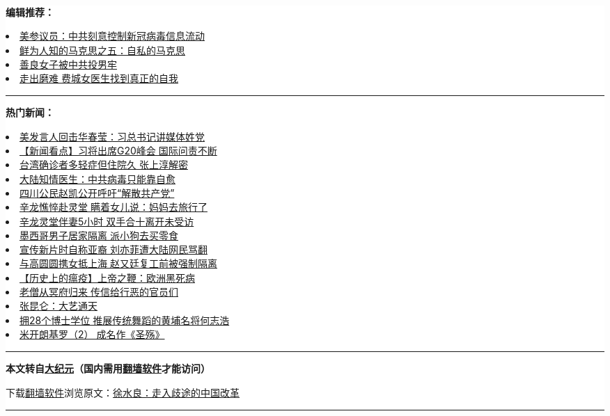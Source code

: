 
<strong>编辑推荐：</strong>
<li><a href="/gb/20/2/22/n11887949.md#1">美参议员：中共刻意控制新冠病毒信息流动</a></li>
<li><a href="/gb/10/7/23/n2974541.md#1" target="_blank">鲜为人知的马克思之五：自私的马克思</a></li><li><a href="/gb/13/9/29/n3974789.md?dfh#1" target="_blank">善良女子被中共投男牢</a></li><li><a href="/gb/18/11/5/n10830342.md#1" target="_blank">走出磨难 费城女医生找到真正的自我</a></li>
<hr>

<strong>热门新闻：</strong>
<li><a href="/gb/20/3/26/n11977635.md#1">美发言人回击华春莹：习总书记讲媒体姓党</a></li>
<li><a href="/gb/20/3/25/n11974512.md#1">【新闻看点】习将出席G20峰会 国际问责不断</a></li>
<li><a href="/gb/20/3/26/n11977140.md#1">台湾确诊者多轻症但住院久 张上淳解密</a></li>
<li><a href="/gb/20/3/26/n11975414.md#1">大陆知情医生：中共病毒只能靠自愈</a></li>
<li><a href="/gb/20/3/26/n11977926.md#1">四川公民赵凯公开呼吁“解散共产党”</a></li>
<li><a href="/gb/20/3/25/n11973180.md#1">辛龙憔悴赴灵堂 瞒着女儿说：妈妈去旅行了</a></li>
<li><a href="/gb/20/3/25/n11973870.md#1">辛龙灵堂伴妻5小时 双手合十离开未受访</a></li>
<li><a href="/gb/20/3/26/n11976245.md#1">墨西哥男子居家隔离 派小狗去买零食</a></li>
<li><a href="/gb/20/3/24/n11971575.md#1">宣传新片时自称亚裔 刘亦菲遭大陆网民骂翻</a></li>
<li><a href="/gb/20/3/25/n11974278.md#1">与高圆圆携女抵上海 赵又廷复工前被强制隔离</a></li>
<li><a href="/gb/20/2/27/n11900217.md#1">【历史上的瘟疫】上帝之鞭：欧洲黑死病</a></li>
<li><a href="/gb/20/3/24/n11970004.md#1">老僧从冥府归来 传信给行恶的官员们</a></li>
<li><a href="/gb/20/3/25/n11974130.md#1">张昆仑：大艺通天</a></li>
<li><a href="/gb/20/3/18/n11950234.md#1">拥28个博士学位 推展传统舞蹈的黄埔名将何志浩</a></li>
<li><a href="/gb/13/2/3/n3792263.md#1">米开朗基罗（2） 成名作《圣殇》</a></li>
<hr>

<strong>本文转自<a href="https://www.epochtimes.com">大纪元</a>（国内需用<a href="https://github.com/bannedbook/fanqiang/wiki">翻墙软件</a>才能访问）</strong><p>下载<a href="https://github.com/bannedbook/fanqiang/wiki">翻墙软件</a>浏览原文：<a href="https://www.epochtimes.com/gb/6/2/20/n1230066.htm">徐水良：走入歧途的中国改革</a></p><hr>
